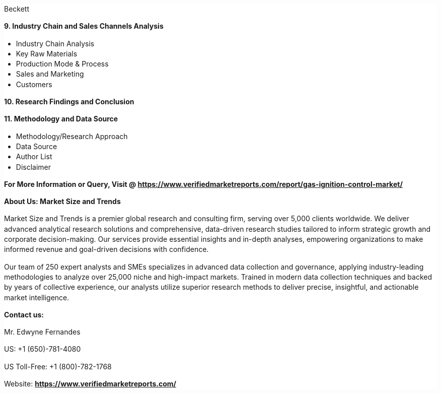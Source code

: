Beckett</strong></p><p><strong>9. Industry Chain and Sales Channels Analysis</strong></p><ul><li>Industry Chain Analysis</li><li>Key Raw Materials</li><li>Production Mode &amp; Process</li><li>Sales and Marketing</li><li>Customers</li></ul><p><strong>10. Research Findings and Conclusion</strong></p><p><strong>11. Methodology and Data Source</strong></p><ul><li>Methodology/Research Approach</li><li>Data Source</li><li>Author List</li><li>Disclaimer</li></ul></p><p><strong>For More Information or Query, Visit @ <a href="https://www.verifiedmarketreports.com/report/gas-ignition-control-market/">https://www.verifiedmarketreports.com/report/gas-ignition-control-market/</a></strong></p><p><strong>About Us: Market Size and Trends</strong></p><p>Market Size and Trends is a premier global research and consulting firm, serving over 5,000 clients worldwide. We deliver advanced analytical research solutions and comprehensive, data-driven research studies tailored to inform strategic growth and corporate decision-making. Our services provide essential insights and in-depth analyses, empowering organizations to make informed revenue and goal-driven decisions with confidence.</p><p>Our team of 250 expert analysts and SMEs specializes in advanced data collection and governance, applying industry-leading methodologies to analyze over 25,000 niche and high-impact markets. Trained in modern data collection techniques and backed by years of collective experience, our analysts utilize superior research methods to deliver precise, insightful, and actionable market intelligence.</p><p><strong>Contact us:</strong></p><p>Mr. Edwyne Fernandes</p><p>US: +1 (650)-781-4080</p><p>US Toll-Free: +1 (800)-782-1768</p><p>Website: <strong><a href="https://www.verifiedmarketreports.com/">https://www.verifiedmarketreports.com/</a></strong></p>
